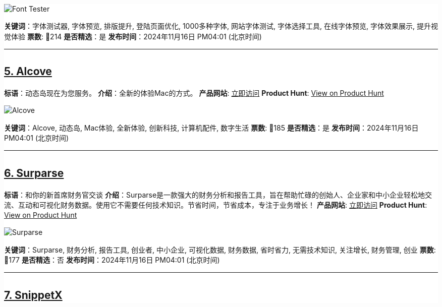 ![Font Tester](https://ph-files.imgix.net/7cd72415-d3e8-4fbb-8c9b-4e524697c774.png?auto=format&fit=crop&frame=1&h=512&w=1024)

**关键词**：字体测试器, 字体预览, 排版提升, 登陆页面优化, 1000多种字体, 网站字体测试, 字体选择工具, 在线字体预览, 字体效果展示, 提升视觉体验
**票数**: 🔺214
**是否精选**：是
**发布时间**：2024年11月16日 PM04:01 (北京时间)

---

## [5. Alcove](https://www.producthunt.com/posts/alcove-2?utm_campaign=producthunt-api&utm_medium=api-v2&utm_source=Application%3A+decohack+%28ID%3A+131684%29)

**标语**：动态岛现在为您服务。
**介绍**：全新的体验Mac的方式。
**产品网站**: [立即访问](https://www.producthunt.com/r/6L5WYPX5MWRTEU?utm_campaign=producthunt-api&utm_medium=api-v2&utm_source=Application%3A+decohack+%28ID%3A+131684%29)
**Product Hunt**: [View on Product Hunt](https://www.producthunt.com/posts/alcove-2?utm_campaign=producthunt-api&utm_medium=api-v2&utm_source=Application%3A+decohack+%28ID%3A+131684%29)

![Alcove](https://ph-files.imgix.net/190d4afa-60a5-4255-b74c-d98a08cbd6f2.png?auto=format&fit=crop&frame=1&h=512&w=1024)

**关键词**：Alcove, 动态岛, Mac体验, 全新体验, 创新科技, 计算机配件, 数字生活
**票数**: 🔺185
**是否精选**：是
**发布时间**：2024年11月16日 PM04:01 (北京时间)

---

## [6. Surparse](https://www.producthunt.com/posts/surparse?utm_campaign=producthunt-api&utm_medium=api-v2&utm_source=Application%3A+decohack+%28ID%3A+131684%29)

**标语**：和你的新首席财务官交谈
**介绍**：Surparse是一款强大的财务分析和报告工具，旨在帮助忙碌的创始人、企业家和中小企业轻松地交流、互动和可视化财务数据。使用它不需要任何技术知识。节省时间，节省成本，专注于业务增长！
**产品网站**: [立即访问](https://www.producthunt.com/r/HVYI4RHI3UCPRJ?utm_campaign=producthunt-api&utm_medium=api-v2&utm_source=Application%3A+decohack+%28ID%3A+131684%29)
**Product Hunt**: [View on Product Hunt](https://www.producthunt.com/posts/surparse?utm_campaign=producthunt-api&utm_medium=api-v2&utm_source=Application%3A+decohack+%28ID%3A+131684%29)

![Surparse](https://ph-files.imgix.net/b884fca7-9933-4131-a673-358508d3e6bc.png?auto=format&fit=crop&frame=1&h=512&w=1024)

**关键词**：Surparse, 财务分析, 报告工具, 创业者, 中小企业, 可视化数据, 财务数据, 省时省力, 无需技术知识, 关注增长, 财务管理, 创业
**票数**: 🔺177
**是否精选**：否
**发布时间**：2024年11月16日 PM04:01 (北京时间)

---

## [7. SnippetX](https://www.producthunt.com/posts/snippetx?utm_campaign=producthunt-api&utm_medium=api-v2&utm_source=Application%3A+decohack+%28ID%3A+131684%29)
